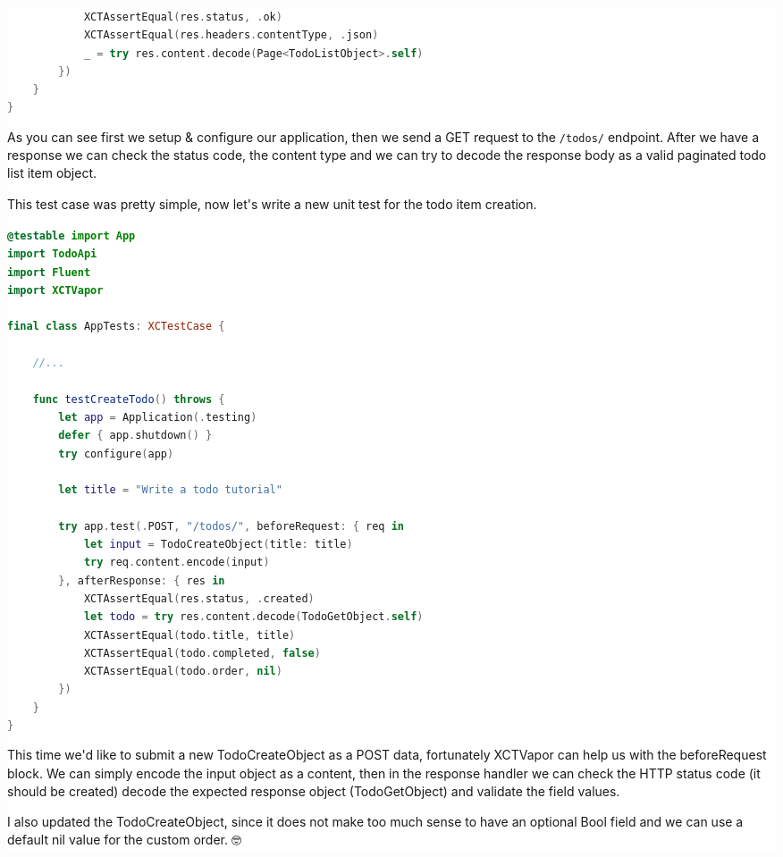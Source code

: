 ```swift
            XCTAssertEqual(res.status, .ok)
            XCTAssertEqual(res.headers.contentType, .json)
            _ = try res.content.decode(Page<TodoListObject>.self)
        })
    }
}
```

As you can see first we setup & configure our application, then we send a GET request to the `/todos/` endpoint. After we have a response we can check the status code, the content type and we can try to decode the response body as a valid paginated todo list item object.

This test case was pretty simple, now let's write a new unit test for the todo item creation.

    
```swift
@testable import App
import TodoApi
import Fluent
import XCTVapor

final class AppTests: XCTestCase {

    //...
    
    func testCreateTodo() throws {
        let app = Application(.testing)
        defer { app.shutdown() }
        try configure(app)

        let title = "Write a todo tutorial"
        
        try app.test(.POST, "/todos/", beforeRequest: { req in
            let input = TodoCreateObject(title: title)
            try req.content.encode(input)
        }, afterResponse: { res in
            XCTAssertEqual(res.status, .created)
            let todo = try res.content.decode(TodoGetObject.self)
            XCTAssertEqual(todo.title, title)
            XCTAssertEqual(todo.completed, false)
            XCTAssertEqual(todo.order, nil)
        })
    }
}
```

This time we'd like to submit a new TodoCreateObject as a POST data, fortunately XCTVapor can help us with the beforeRequest block. We can simply encode the input object as a content, then in the response handler we can check the HTTP status code (it should be created) decode the expected response object (TodoGetObject) and validate the field values.

I also updated the TodoCreateObject, since it does not make too much sense to have an optional Bool field and we can use a default nil value for the custom order. 🤓
